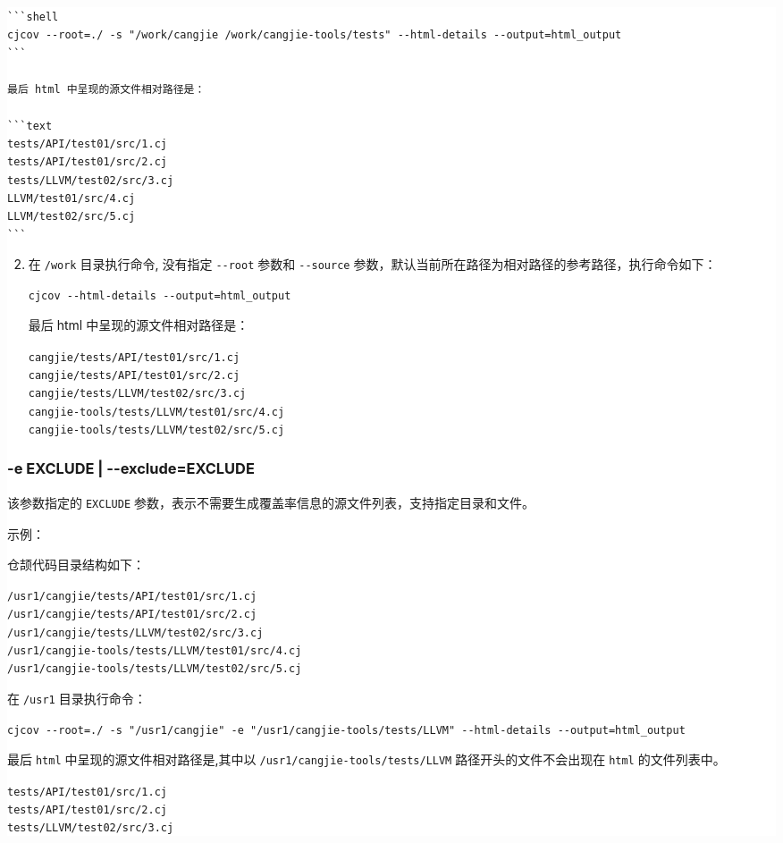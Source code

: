    ```shell
    cjcov --root=./ -s "/work/cangjie /work/cangjie-tools/tests" --html-details --output=html_output
    ```

    最后 html 中呈现的源文件相对路径是：

    ```text
    tests/API/test01/src/1.cj
    tests/API/test01/src/2.cj
    tests/LLVM/test02/src/3.cj
    LLVM/test01/src/4.cj
    LLVM/test02/src/5.cj
    ```

2. 在 `/work` 目录执行命令, 没有指定 `--root` 参数和 `--source` 参数，默认当前所在路径为相对路径的参考路径，执行命令如下：

    ```shell
    cjcov --html-details --output=html_output
    ```

    最后 html 中呈现的源文件相对路径是：

    ```text
    cangjie/tests/API/test01/src/1.cj
    cangjie/tests/API/test01/src/2.cj
    cangjie/tests/LLVM/test02/src/3.cj
    cangjie-tools/tests/LLVM/test01/src/4.cj
    cangjie-tools/tests/LLVM/test02/src/5.cj
    ```

### -e EXCLUDE | --exclude=EXCLUDE

该参数指定的 `EXCLUDE` 参数，表示不需要生成覆盖率信息的源文件列表，支持指定目录和文件。

示例：

仓颉代码目录结构如下：

```text
/usr1/cangjie/tests/API/test01/src/1.cj
/usr1/cangjie/tests/API/test01/src/2.cj
/usr1/cangjie/tests/LLVM/test02/src/3.cj
/usr1/cangjie-tools/tests/LLVM/test01/src/4.cj
/usr1/cangjie-tools/tests/LLVM/test02/src/5.cj
```

在 `/usr1` 目录执行命令：

```shell
cjcov --root=./ -s "/usr1/cangjie" -e "/usr1/cangjie-tools/tests/LLVM" --html-details --output=html_output
```

最后 `html` 中呈现的源文件相对路径是,其中以 `/usr1/cangjie-tools/tests/LLVM` 路径开头的文件不会出现在 `html` 的文件列表中。

```text
tests/API/test01/src/1.cj
tests/API/test01/src/2.cj
tests/LLVM/test02/src/3.cj
```
